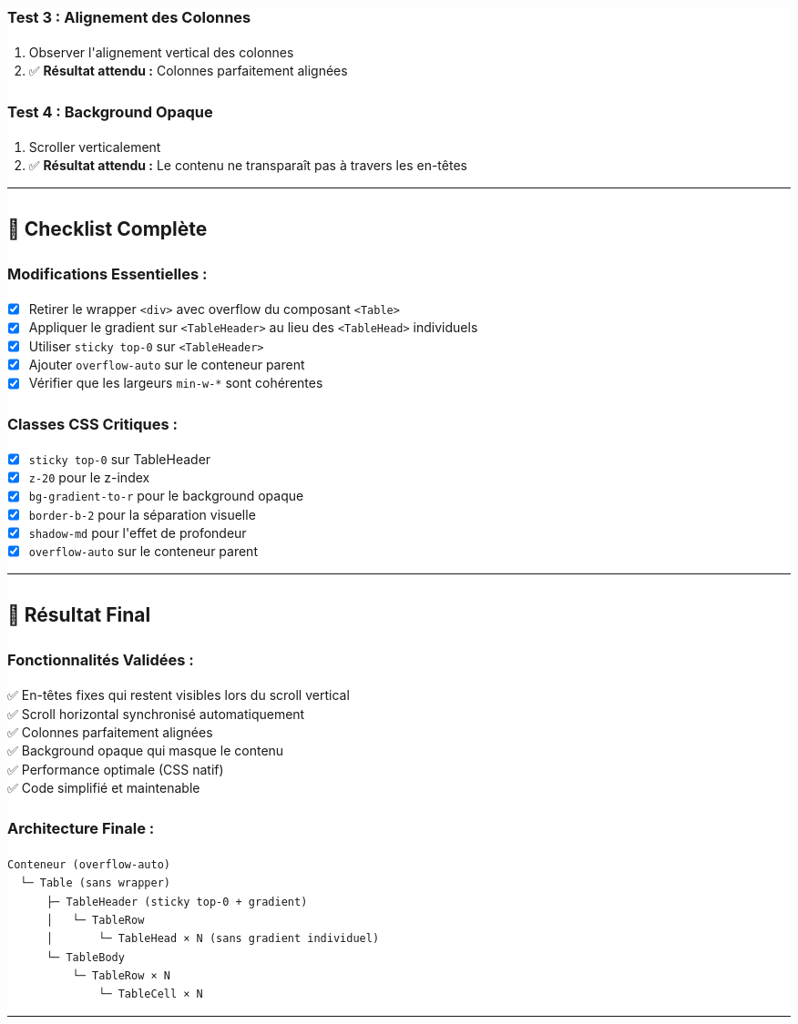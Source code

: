 ### **Test 3 : Alignement des Colonnes**
1. Observer l'alignement vertical des colonnes
2. ✅ **Résultat attendu :** Colonnes parfaitement alignées

### **Test 4 : Background Opaque**
1. Scroller verticalement
2. ✅ **Résultat attendu :** Le contenu ne transparaît pas à travers les en-têtes

---

## 📝 Checklist Complète

### **Modifications Essentielles :**
- [x] Retirer le wrapper `<div>` avec overflow du composant `<Table>`
- [x] Appliquer le gradient sur `<TableHeader>` au lieu des `<TableHead>` individuels
- [x] Utiliser `sticky top-0` sur `<TableHeader>`
- [x] Ajouter `overflow-auto` sur le conteneur parent
- [x] Vérifier que les largeurs `min-w-*` sont cohérentes

### **Classes CSS Critiques :**
- [x] `sticky top-0` sur TableHeader
- [x] `z-20` pour le z-index
- [x] `bg-gradient-to-r` pour le background opaque
- [x] `border-b-2` pour la séparation visuelle
- [x] `shadow-md` pour l'effet de profondeur
- [x] `overflow-auto` sur le conteneur parent

---

## 🚀 Résultat Final

### **Fonctionnalités Validées :**
✅ En-têtes fixes qui restent visibles lors du scroll vertical  
✅ Scroll horizontal synchronisé automatiquement  
✅ Colonnes parfaitement alignées  
✅ Background opaque qui masque le contenu  
✅ Performance optimale (CSS natif)  
✅ Code simplifié et maintenable  

### **Architecture Finale :**
```
Conteneur (overflow-auto)
  └─ Table (sans wrapper)
      ├─ TableHeader (sticky top-0 + gradient)
      │   └─ TableRow
      │       └─ TableHead × N (sans gradient individuel)
      └─ TableBody
          └─ TableRow × N
              └─ TableCell × N
```

---
